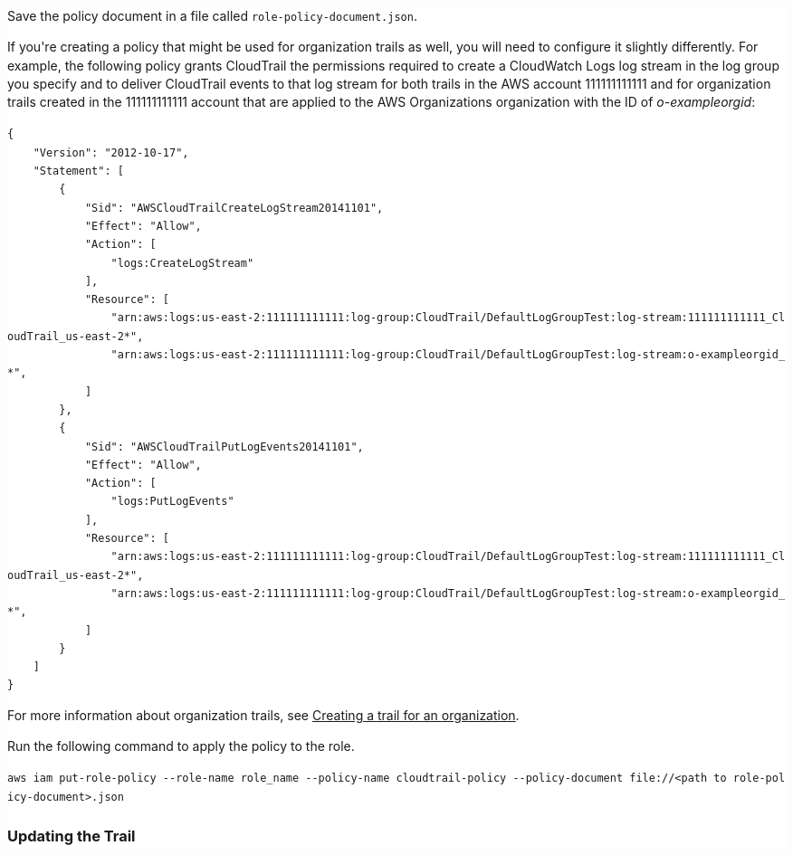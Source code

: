 Save the policy document in a file called `role-policy-document.json`\.<a name="policy-cwl-org"></a>

If you're creating a policy that might be used for organization trails as well, you will need to configure it slightly differently\. For example, the following policy grants CloudTrail the permissions required to create a CloudWatch Logs log stream in the log group you specify and to deliver CloudTrail events to that log stream for both trails in the AWS account 111111111111 and for organization trails created in the 111111111111 account that are applied to the AWS Organizations organization with the ID of *o\-exampleorgid*:

```
{
    "Version": "2012-10-17",
    "Statement": [
        {
            "Sid": "AWSCloudTrailCreateLogStream20141101",
            "Effect": "Allow",
            "Action": [
                "logs:CreateLogStream"
            ],
            "Resource": [
                "arn:aws:logs:us-east-2:111111111111:log-group:CloudTrail/DefaultLogGroupTest:log-stream:111111111111_CloudTrail_us-east-2*",
                "arn:aws:logs:us-east-2:111111111111:log-group:CloudTrail/DefaultLogGroupTest:log-stream:o-exampleorgid_*",
            ]
        },
        {
            "Sid": "AWSCloudTrailPutLogEvents20141101",
            "Effect": "Allow",
            "Action": [
                "logs:PutLogEvents"
            ],
            "Resource": [
                "arn:aws:logs:us-east-2:111111111111:log-group:CloudTrail/DefaultLogGroupTest:log-stream:111111111111_CloudTrail_us-east-2*",             
                "arn:aws:logs:us-east-2:111111111111:log-group:CloudTrail/DefaultLogGroupTest:log-stream:o-exampleorgid_*",
            ]
        }
    ]
}
```

For more information about organization trails, see [Creating a trail for an organization](creating-trail-organization.md)\.

Run the following command to apply the policy to the role\.

```
aws iam put-role-policy --role-name role_name --policy-name cloudtrail-policy --policy-document file://<path to role-policy-document>.json
```

### Updating the Trail<a name="send-cloudtrail-events-to-cloudwatch-logs-cli-update-trail"></a>
